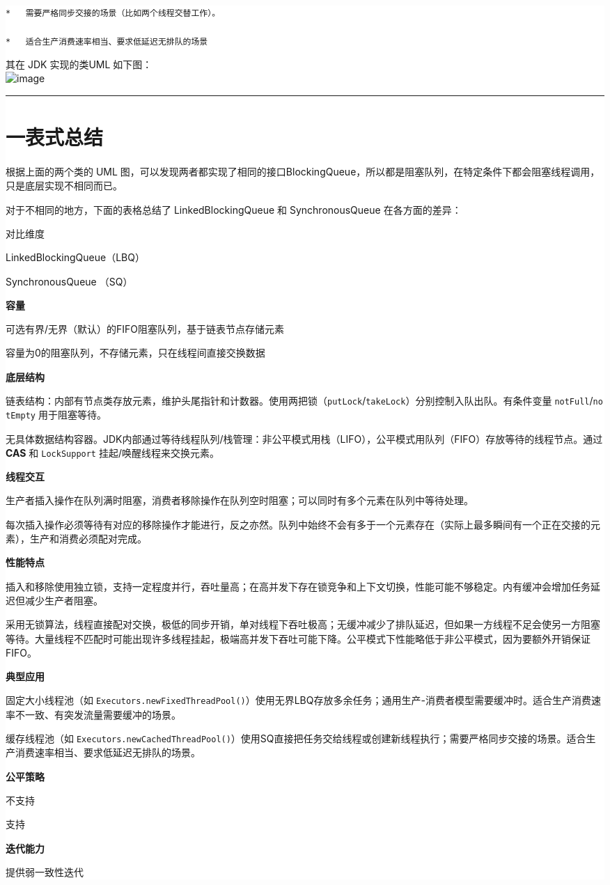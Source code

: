     *   需要严格同步交接的场景（比如两个线程交替工作）。
        
    *   适合生产消费速率相当、要求低延迟无排队的场景
        

其在 JDK 实现的类UML 如下图：  
![image](https://img2024.cnblogs.com/blog/518429/202506/518429-20250606235543190-195867292.png)

* * *

一表式总结
=====

根据上面的两个类的 UML 图，可以发现两者都实现了相同的接口BlockingQueue，所以都是阻塞队列，在特定条件下都会阻塞线程调用，只是底层实现不相同而已。

对于不相同的地方，下面的表格总结了 LinkedBlockingQueue 和 SynchronousQueue 在各方面的差异：

对比维度

LinkedBlockingQueue（LBQ）

SynchronousQueue （SQ）

**容量**

可选有界/无界（默认）的FIFO阻塞队列，基于链表节点存储元素

容量为0的阻塞队列，不存储元素，只在线程间直接交换数据

**底层结构**

链表结构：内部有节点类存放元素，维护头尾指针和计数器。使用两把锁（`putLock`/`takeLock`）分别控制入队出队。有条件变量 `notFull`/`notEmpty` 用于阻塞等待。

无具体数据结构容器。JDK内部通过等待线程队列/栈管理：非公平模式用栈（LIFO），公平模式用队列（FIFO）存放等待的线程节点。通过 **CAS** 和 `LockSupport` 挂起/唤醒线程来交换元素。

**线程交互**

生产者插入操作在队列满时阻塞，消费者移除操作在队列空时阻塞；可以同时有多个元素在队列中等待处理。

每次插入操作必须等待有对应的移除操作才能进行，反之亦然。队列中始终不会有多于一个元素存在（实际上最多瞬间有一个正在交接的元素），生产和消费必须配对完成。

**性能特点**

插入和移除使用独立锁，支持一定程度并行，吞吐量高；在高并发下存在锁竞争和上下文切换，性能可能不够稳定。内有缓冲会增加任务延迟但减少生产者阻塞。

采用无锁算法，线程直接配对交换，极低的同步开销，单对线程下吞吐极高；无缓冲减少了排队延迟，但如果一方线程不足会使另一方阻塞等待。大量线程不匹配时可能出现许多线程挂起，极端高并发下吞吐可能下降。公平模式下性能略低于非公平模式，因为要额外开销保证 FIFO。

**典型应用**

固定大小线程池（如 `Executors.newFixedThreadPool()`）使用无界LBQ存放多余任务；通用生产-消费者模型需要缓冲时。适合生产消费速率不一致、有突发流量需要缓冲的场景。

缓存线程池（如 `Executors.newCachedThreadPool()`）使用SQ直接把任务交给线程或创建新线程执行；需要严格同步交接的场景。适合生产消费速率相当、要求低延迟无排队的场景。

**公平策略**

不支持

支持

**迭代能力**

提供弱一致性迭代
